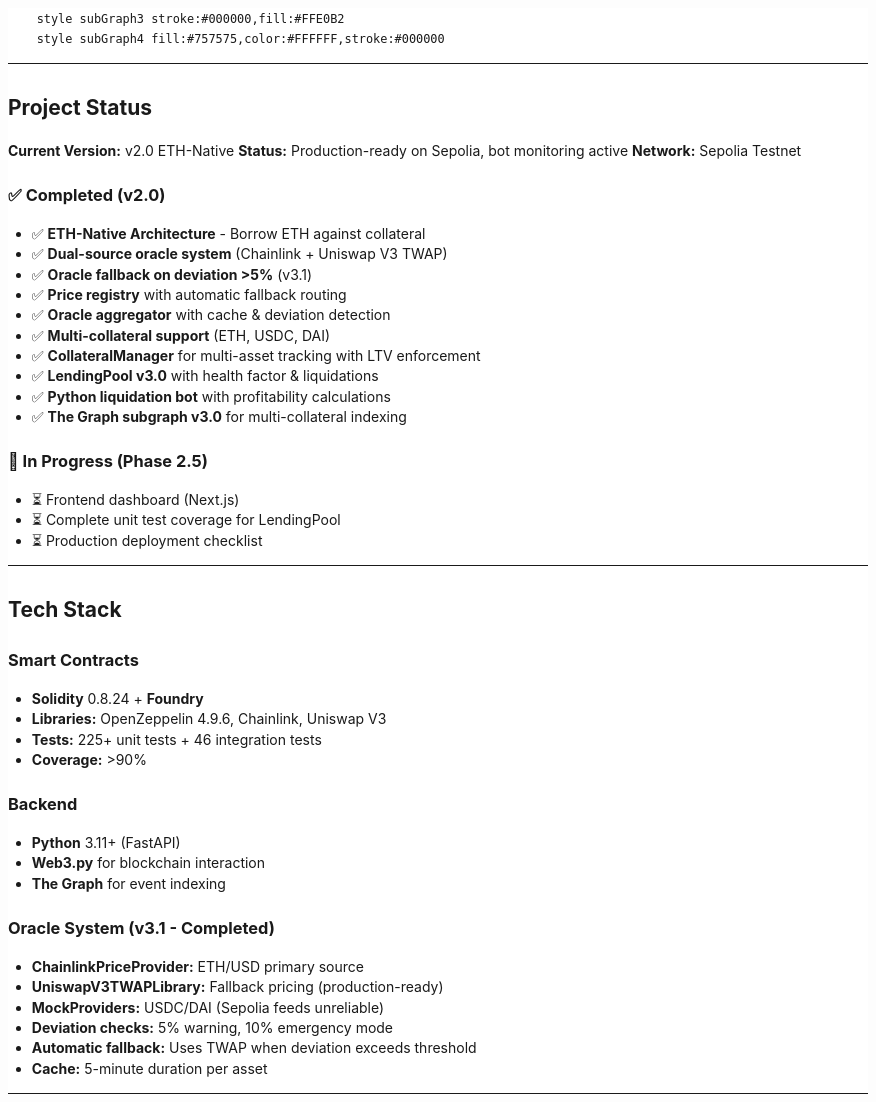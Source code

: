 ```mermaid
    style subGraph3 stroke:#000000,fill:#FFE0B2
    style subGraph4 fill:#757575,color:#FFFFFF,stroke:#000000
```

---

## Project Status

**Current Version:** v2.0 ETH-Native
**Status:** Production-ready on Sepolia, bot monitoring active
**Network:** Sepolia Testnet

### ✅ Completed (v2.0)
- ✅ **ETH-Native Architecture** - Borrow ETH against collateral
- ✅ **Dual-source oracle system** (Chainlink + Uniswap V3 TWAP)
- ✅ **Oracle fallback on deviation >5%** (v3.1)
- ✅ **Price registry** with automatic fallback routing
- ✅ **Oracle aggregator** with cache & deviation detection
- ✅ **Multi-collateral support** (ETH, USDC, DAI)
- ✅ **CollateralManager** for multi-asset tracking with LTV enforcement
- ✅ **LendingPool v3.0** with health factor & liquidations
- ✅ **Python liquidation bot** with profitability calculations
- ✅ **The Graph subgraph v3.0** for multi-collateral indexing

### 🚧 In Progress (Phase 2.5)
- ⏳ Frontend dashboard (Next.js)
- ⏳ Complete unit test coverage for LendingPool
- ⏳ Production deployment checklist

---

## Tech Stack

### Smart Contracts
- **Solidity** 0.8.24 + **Foundry**
- **Libraries:** OpenZeppelin 4.9.6, Chainlink, Uniswap V3
- **Tests:** 225+ unit tests + 46 integration tests
- **Coverage:** >90%

### Backend
- **Python** 3.11+ (FastAPI)
- **Web3.py** for blockchain interaction
- **The Graph** for event indexing

### Oracle System (v3.1 - Completed)
- **ChainlinkPriceProvider:** ETH/USD primary source
- **UniswapV3TWAPLibrary:** Fallback pricing (production-ready)
- **MockProviders:** USDC/DAI (Sepolia feeds unreliable)
- **Deviation checks:** 5% warning, 10% emergency mode
- **Automatic fallback:** Uses TWAP when deviation exceeds threshold
- **Cache:** 5-minute duration per asset

---